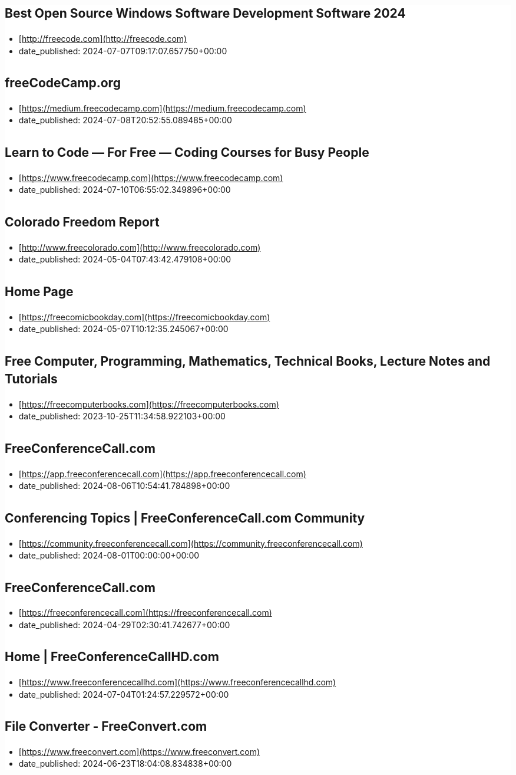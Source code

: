  ## Best Open Source Windows Software Development Software 2024
 - [http://freecode.com](http://freecode.com)
 - date_published: 2024-07-07T09:17:07.657750+00:00

 ## freeCodeCamp.org
 - [https://medium.freecodecamp.com](https://medium.freecodecamp.com)
 - date_published: 2024-07-08T20:52:55.089485+00:00

 ## Learn to Code — For Free — Coding Courses for Busy People
 - [https://www.freecodecamp.com](https://www.freecodecamp.com)
 - date_published: 2024-07-10T06:55:02.349896+00:00

 ## Colorado Freedom Report
 - [http://www.freecolorado.com](http://www.freecolorado.com)
 - date_published: 2024-05-04T07:43:42.479108+00:00

 ## Home Page
 - [https://freecomicbookday.com](https://freecomicbookday.com)
 - date_published: 2024-05-07T10:12:35.245067+00:00

 ## Free Computer, Programming, Mathematics, Technical Books, Lecture Notes and Tutorials
 - [https://freecomputerbooks.com](https://freecomputerbooks.com)
 - date_published: 2023-10-25T11:34:58.922103+00:00

 ## FreeConferenceCall.com
 - [https://app.freeconferencecall.com](https://app.freeconferencecall.com)
 - date_published: 2024-08-06T10:54:41.784898+00:00

 ## Conferencing Topics | FreeConferenceCall.com Community
 - [https://community.freeconferencecall.com](https://community.freeconferencecall.com)
 - date_published: 2024-08-01T00:00:00+00:00

 ## FreeConferenceCall.com
 - [https://freeconferencecall.com](https://freeconferencecall.com)
 - date_published: 2024-04-29T02:30:41.742677+00:00

 ## Home | FreeConferenceCallHD.com
 - [https://www.freeconferencecallhd.com](https://www.freeconferencecallhd.com)
 - date_published: 2024-07-04T01:24:57.229572+00:00

 ## File Converter - FreeConvert.com
 - [https://www.freeconvert.com](https://www.freeconvert.com)
 - date_published: 2024-06-23T18:04:08.834838+00:00
